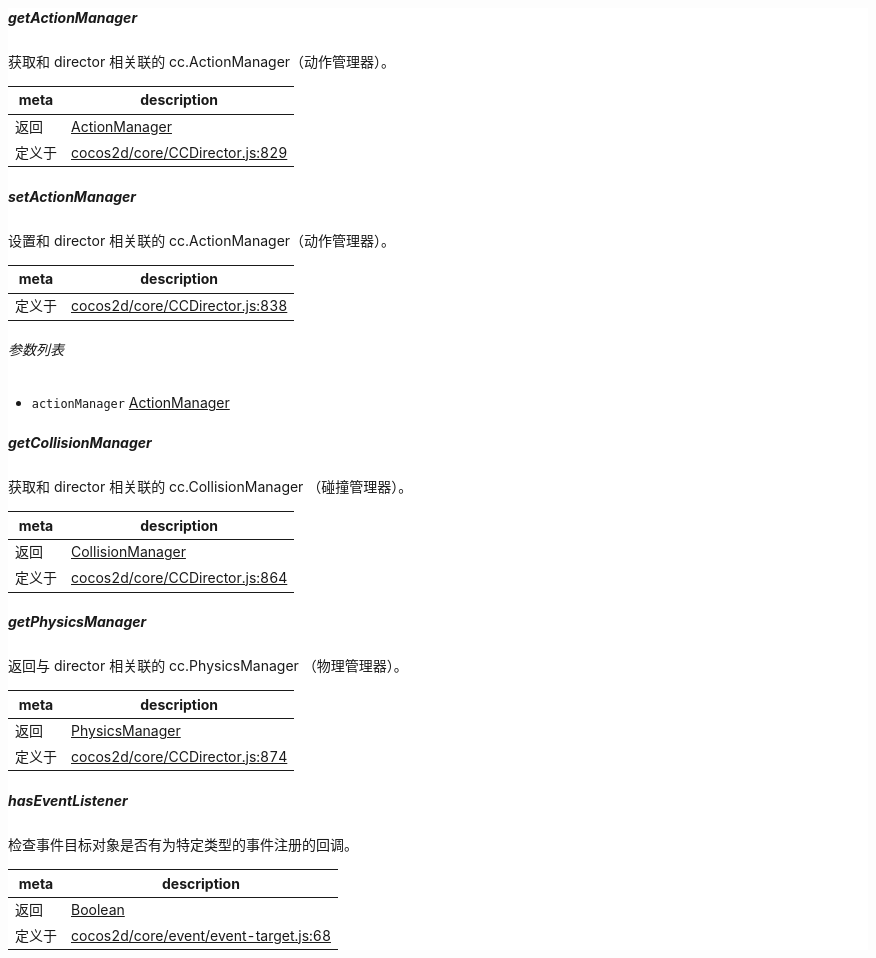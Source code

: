 
##### getActionManager

获取和 director 相关联的 cc.ActionManager（动作管理器）。

| meta | description |
|------|-------------|
| 返回 | <a href="../classes/ActionManager.html" class="crosslink">ActionManager</a> 
| 定义于 | [cocos2d/core/CCDirector.js:829](https://github.com/cocos-creator/engine/blob/18c4ff6051c255c06377a9b26bc00d4567180ae4/cocos2d/core/CCDirector.js#L829) |



##### setActionManager

设置和 director 相关联的 cc.ActionManager（动作管理器）。

| meta | description |
|------|-------------|
| 定义于 | [cocos2d/core/CCDirector.js:838](https://github.com/cocos-creator/engine/blob/18c4ff6051c255c06377a9b26bc00d4567180ae4/cocos2d/core/CCDirector.js#L838) |

###### 参数列表
- `actionManager` <a href="../classes/ActionManager.html" class="crosslink">ActionManager</a> 


##### getCollisionManager

获取和 director 相关联的 cc.CollisionManager （碰撞管理器）。

| meta | description |
|------|-------------|
| 返回 | <a href="../classes/CollisionManager.html" class="crosslink">CollisionManager</a> 
| 定义于 | [cocos2d/core/CCDirector.js:864](https://github.com/cocos-creator/engine/blob/18c4ff6051c255c06377a9b26bc00d4567180ae4/cocos2d/core/CCDirector.js#L864) |



##### getPhysicsManager

返回与 director 相关联的 cc.PhysicsManager （物理管理器）。

| meta | description |
|------|-------------|
| 返回 | <a href="../classes/PhysicsManager.html" class="crosslink">PhysicsManager</a> 
| 定义于 | [cocos2d/core/CCDirector.js:874](https://github.com/cocos-creator/engine/blob/18c4ff6051c255c06377a9b26bc00d4567180ae4/cocos2d/core/CCDirector.js#L874) |



##### hasEventListener

检查事件目标对象是否有为特定类型的事件注册的回调。

| meta | description |
|------|-------------|
| 返回 | <a href="https://developer.mozilla.org/en/JavaScript/Reference/Global_Objects/Boolean" class="crosslink external" target="_blank">Boolean</a> 
| 定义于 | [cocos2d/core/event/event-target.js:68](https://github.com/cocos-creator/engine/blob/18c4ff6051c255c06377a9b26bc00d4567180ae4/cocos2d/core/event/event-target.js#L68) |
